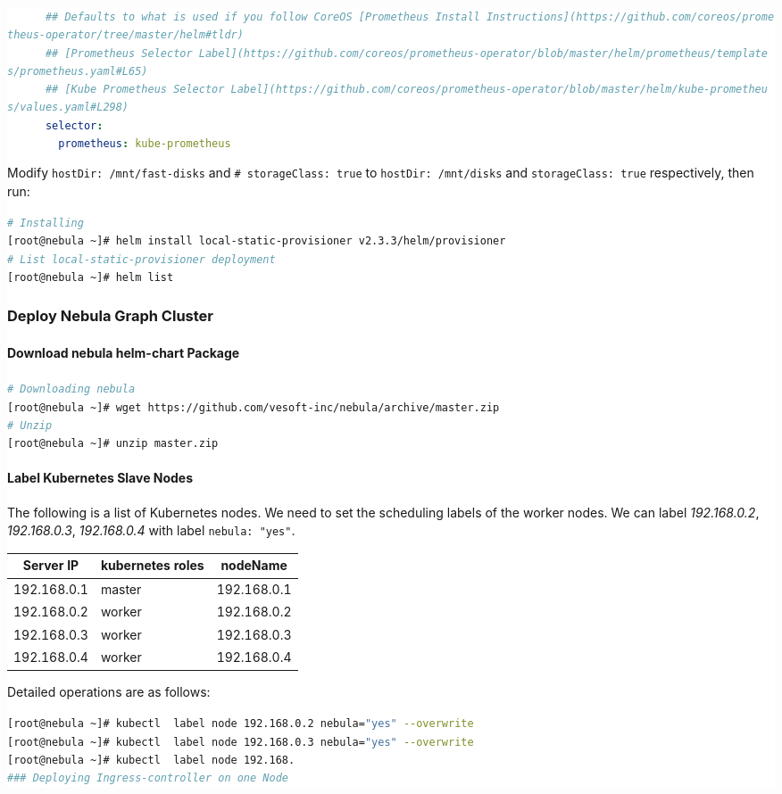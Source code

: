 ```yaml
      ## Defaults to what is used if you follow CoreOS [Prometheus Install Instructions](https://github.com/coreos/prometheus-operator/tree/master/helm#tldr)
      ## [Prometheus Selector Label](https://github.com/coreos/prometheus-operator/blob/master/helm/prometheus/templates/prometheus.yaml#L65)
      ## [Kube Prometheus Selector Label](https://github.com/coreos/prometheus-operator/blob/master/helm/kube-prometheus/values.yaml#L298)
      selector:
        prometheus: kube-prometheus
```

Modify `hostDir: /mnt/fast-disks` and `# storageClass: true` to `hostDir: /mnt/disks` and `storageClass: true` respectively, then run:

```bash
# Installing
[root@nebula ~]# helm install local-static-provisioner v2.3.3/helm/provisioner
# List local-static-provisioner deployment
[root@nebula ~]# helm list
```

### Deploy Nebula Graph Cluster

#### Download nebula helm-chart Package

```bash
# Downloading nebula
[root@nebula ~]# wget https://github.com/vesoft-inc/nebula/archive/master.zip
# Unzip
[root@nebula ~]# unzip master.zip
```

#### Label Kubernetes Slave Nodes

The following is a list of Kubernetes nodes. We need to set the scheduling labels of the worker nodes. We can label _192.168.0.2_, _192.168.0.3_, _192.168.0.4_ with label `nebula: "yes"`.

| Server IP | kubernetes roles | nodeName |
| --- | --- | --- |
| 192.168.0.1 | master | 192.168.0.1 |
| 192.168.0.2 | worker | 192.168.0.2 |
| 192.168.0.3 | worker | 192.168.0.3 |
| 192.168.0.4 | worker | 192.168.0.4 |


Detailed operations are as follows:

```bash
[root@nebula ~]# kubectl  label node 192.168.0.2 nebula="yes" --overwrite
[root@nebula ~]# kubectl  label node 192.168.0.3 nebula="yes" --overwrite
[root@nebula ~]# kubectl  label node 192.168.
### Deploying Ingress-controller on one Node
```
